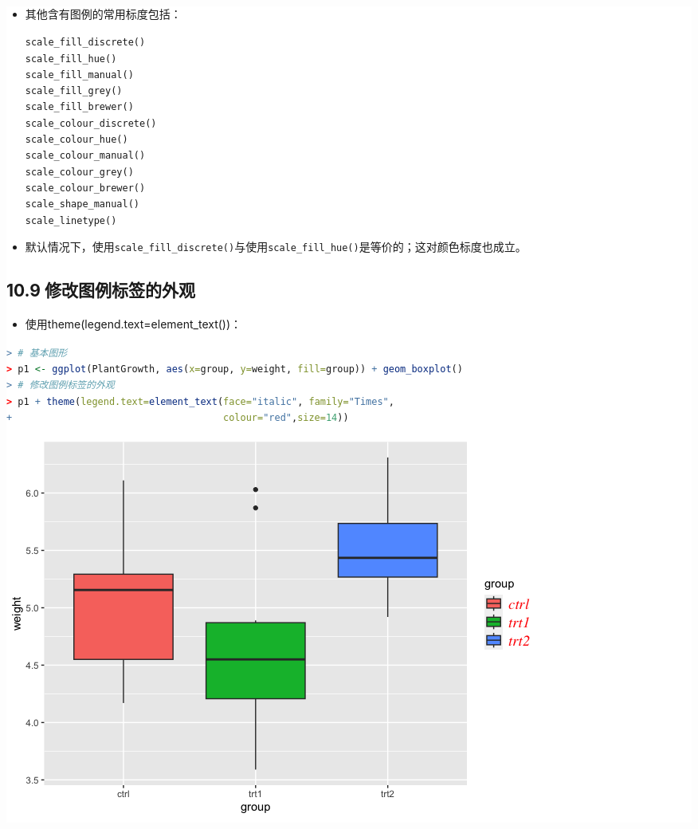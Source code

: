 - 其他含有图例的常用标度包括：

      scale_fill_discrete() 
      scale_fill_hue()
      scale_fill_manual() 
      scale_fill_grey() 
      scale_fill_brewer()
      scale_colour_discrete() 
      scale_colour_hue()
      scale_colour_manual() 
      scale_colour_grey() 
      scale_colour_brewer()
      scale_shape_manual() 
      scale_linetype()

- 默认情况下，使用`scale_fill_discrete()`与使用`scale_fill_hue()`是等价的；这对颜色标度也成立。

## 10.9 修改图例标签的外观

- 使用theme(legend.text=element_text())：

``` r
> # 基本图形
> p1 <- ggplot(PlantGrowth, aes(x=group, y=weight, fill=group)) + geom_boxplot()
> # 修改图例标签的外观
> p1 + theme(legend.text=element_text(face="italic", family="Times", 
+                                     colour="red",size=14))
```

![](chapter10_图例_files/figure-gfm/unnamed-chunk-29-1.png)
